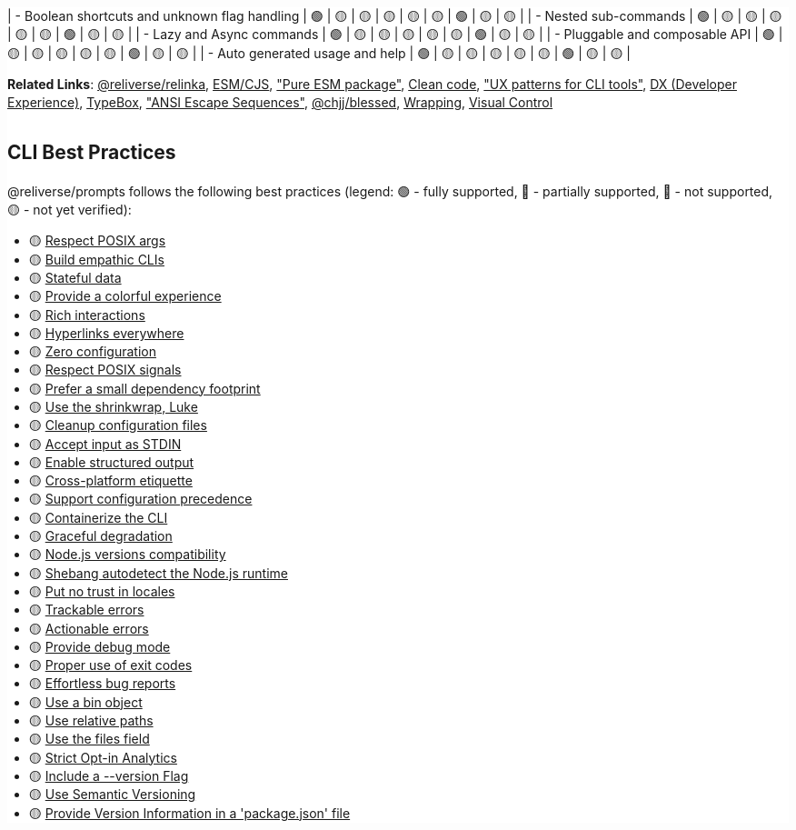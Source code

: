 | - Boolean shortcuts and unknown flag handling            | 🟢                                                             | 🟡                                        | 🟡                     | 🟡                 | 🟡                   | 🟡                      | 🟢              | 🟡                | 🟡                |
| - Nested sub-commands                                    | 🟢                                                             | 🟡                                        | 🟡                     | 🟡                 | 🟡                   | 🟡                      | 🟢              | 🟡                | 🟡                |
| - Lazy and Async commands                                | 🟢                                                             | 🟡                                        | 🟡                     | 🟡                 | 🟡                   | 🟡                      | 🟢              | 🟡                | 🟡                |
| - Pluggable and composable API                           | 🟢                                                             | 🟡                                        | 🟡                     | 🟡                 | 🟡                   | 🟡                      | 🟢              | 🟡                | 🟡                |
| - Auto generated usage and help                          | 🟢                                                             | 🟡                                        | 🟡                     | 🟡                 | 🟡                   | 🟡                      | 🟢              | 🟡                | 🟡                |

**Related Links**: [@reliverse/relinka](https://github.com/reliverse/relinka#readme), [ESM/CJS](https://dev.to/iggredible/what-the-heck-are-cjs-amd-umd-and-esm-ikm), ["Pure ESM package"](https://gist.github.com/sindresorhus/a39789f98801d908bbc7ff3ecc99d99c), [Clean code](https://github.com/ryanmcdermott/clean-code-javascript#readme), ["UX patterns for CLI tools"](https://lucasfcosta.com/2022/06/01/ux-patterns-cli-tools.html), [DX (Developer Experience)](https://github.blog/enterprise-software/collaboration/developer-experience-what-is-it-and-why-should-you-care), [TypeBox](https://github.com/sinclairzx81/typebox#readme), ["ANSI Escape Sequences"](https://gist.github.com/ConnerWill/d4b6c776b509add763e17f9f113fd25b), [@chjj/blessed](https://github.com/chjj/blessed#readme), [Wrapping](https://github.com/SBoudrias/Inquirer.js/pull/255), [Visual Control](https://stackoverflow.com/questions/68344362/how-do-i-get-full-visual-control-of-a-terminal-with-node)

## CLI Best Practices

@reliverse/prompts follows the following best practices (legend: 🟢 - fully supported, 🔵 - partially supported, 🔴 - not supported, 🟡 - not yet verified):

- 🟡 [Respect POSIX args](./prompts-cc/cli-best-practices#11-respect-posix-args)
- 🟡 [Build empathic CLIs](./prompts-cc/cli-best-practices#12-build-empathic-clis)
- 🟡 [Stateful data](./prompts-cc/cli-best-practices#13-stateful-data)
- 🟡 [Provide a colorful experience](./prompts-cc/cli-best-practices#14-provide-a-colorful-experience)
- 🟡 [Rich interactions](./prompts-cc/cli-best-practices#15-rich-interactions)
- 🟡 [Hyperlinks everywhere](./prompts-cc/cli-best-practices#16-hyperlinks-everywhere)
- 🟡 [Zero configuration](./prompts-cc/cli-best-practices#17-zero-configuration)
- 🟡 [Respect POSIX signals](./prompts-cc/cli-best-practices#18-respect-posix-signals)
- 🟡 [Prefer a small dependency footprint](./prompts-cc/cli-best-practices#21-prefer-a-small-dependency-footprint)
- 🟡 [Use the shrinkwrap, Luke](./prompts-cc/cli-best-practices#22-use-the-shrinkwrap-luke)
- 🟡 [Cleanup configuration files](./prompts-cc/cli-best-practices#23-cleanup-configuration-files)
- 🟡 [Accept input as STDIN](./prompts-cc/cli-best-practices#31-accept-input-as-stdin)
- 🟡 [Enable structured output](./prompts-cc/cli-best-practices#32-enable-structured-output)
- 🟡 [Cross-platform etiquette](./prompts-cc/cli-best-practices#33-cross-platform-etiquette)
- 🟡 [Support configuration precedence](./prompts-cc/cli-best-practices#34-support-configuration-precedence)
- 🟡 [Containerize the CLI](./prompts-cc/cli-best-practices#41-containerize-the-cli)
- 🟡 [Graceful degradation](./prompts-cc/cli-best-practices#42-graceful-degradation)
- 🟡 [Node.js versions compatibility](./prompts-cc/cli-best-practices#43-nodejs-versions-compatibility)
- 🟡 [Shebang autodetect the Node.js runtime](./prompts-cc/cli-best-practices#44-shebang-autodetect-the-nodejs-runtime)
- 🟡 [Put no trust in locales](./prompts-cc/cli-best-practices#51-put-no-trust-in-locales)
- 🟡 [Trackable errors](./prompts-cc/cli-best-practices#61-trackable-errors)
- 🟡 [Actionable errors](./prompts-cc/cli-best-practices#62-actionable-errors)
- 🟡 [Provide debug mode](./prompts-cc/cli-best-practices#63-provide-debug-mode)
- 🟡 [Proper use of exit codes](./prompts-cc/cli-best-practices#64-proper-use-of-exit-codes)
- 🟡 [Effortless bug reports](./prompts-cc/cli-best-practices#65-effortless-bug-reports)
- 🟡 [Use a bin object](./prompts-cc/cli-best-practices#71-use-a-bin-object)
- 🟡 [Use relative paths](./prompts-cc/cli-best-practices#72-use-relative-paths)
- 🟡 [Use the files field](./prompts-cc/cli-best-practices#73-use-the-files-field)
- 🟡 [Strict Opt-in Analytics](./prompts-cc/cli-best-practices#81-strict-opt-in-analytics)
- 🟡 [Include a --version Flag](./prompts-cc/cli-best-practices#91-include-a---version-flag)
- 🟡 [Use Semantic Versioning](./prompts-cc/cli-best-practices#92-use-semantic-versioning)
- 🟡 [Provide Version Information in a 'package.json' file](./prompts-cc/cli-best-practices#93-provide-version-information-in-a-packagejson-file)